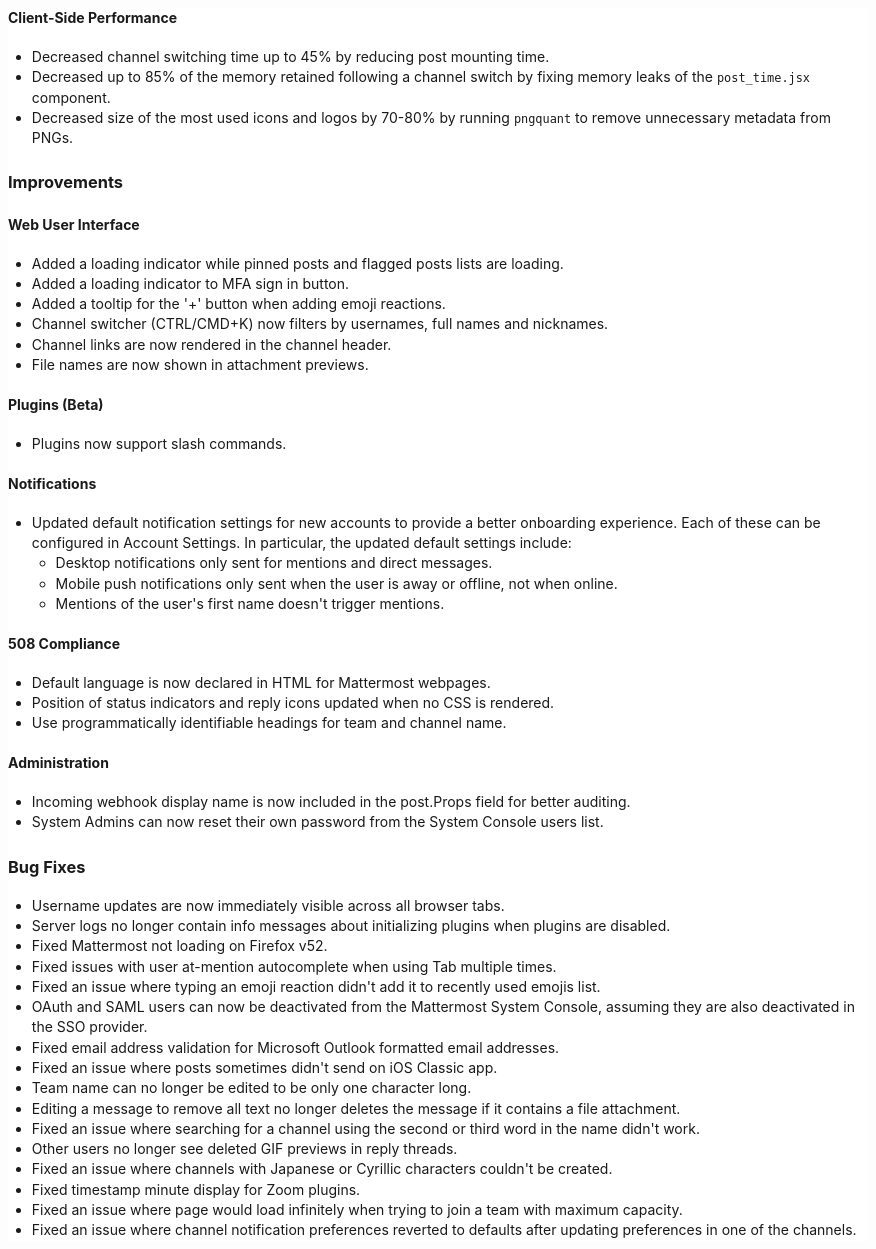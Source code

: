 #### Client-Side Performance

- Decreased channel switching time up to 45% by reducing post mounting time.
- Decreased up to 85% of the memory retained following a channel switch by fixing memory leaks of the `post_time.jsx` component.
- Decreased size of the most used icons and logos by 70-80% by running `pngquant` to remove unnecessary metadata from PNGs.

### Improvements

#### Web User Interface

- Added a loading indicator while pinned posts and flagged posts lists are loading.
- Added a loading indicator to MFA sign in button.
- Added a tooltip for the '+' button when adding emoji reactions.
- Channel switcher (CTRL/CMD+K) now filters by usernames, full names and nicknames.
- Channel links are now rendered in the channel header.
- File names are now shown in attachment previews.

#### Plugins (Beta)

- Plugins now support slash commands.

#### Notifications

- Updated default notification settings for new accounts to provide a better onboarding experience. Each of these can be configured in Account Settings. In particular, the updated default settings include:
   - Desktop notifications only sent for mentions and direct messages.
   - Mobile push notifications only sent when the user is away or offline, not when online.
   - Mentions of the user's first name doesn't trigger mentions.

#### 508 Compliance

- Default language is now declared in HTML for Mattermost webpages.
- Position of status indicators and reply icons updated when no CSS is rendered.
- Use programmatically identifiable headings for team and channel name.

#### Administration

- Incoming webhook display name is now included in the post.Props field for better auditing.
- System Admins can now reset their own password from the System Console users list.

### Bug Fixes

- Username updates are now immediately visible across all browser tabs.
- Server logs no longer contain info messages about initializing plugins when plugins are disabled.
- Fixed Mattermost not loading on Firefox v52.
- Fixed issues with user at-mention autocomplete when using Tab multiple times.
- Fixed an issue where typing an emoji reaction didn't add it to recently used emojis list.
- OAuth and SAML users can now be deactivated from the Mattermost System Console, assuming they are also deactivated in the SSO provider.
- Fixed email address validation for Microsoft Outlook formatted email addresses.
- Fixed an issue where posts sometimes didn't send on iOS Classic app.
- Team name can no longer be edited to be only one character long.
- Editing a message to remove all text no longer deletes the message if it contains a file attachment.
- Fixed an issue where searching for a channel using the second or third word in the name didn't work.
- Other users no longer see deleted GIF previews in reply threads.
- Fixed an issue where channels with Japanese or Cyrillic characters couldn't be created.
- Fixed timestamp minute display for Zoom plugins.
- Fixed an issue where page would load infinitely when trying to join a team with maximum capacity.
- Fixed an issue where channel notification preferences reverted to defaults after updating preferences in one of the channels.
